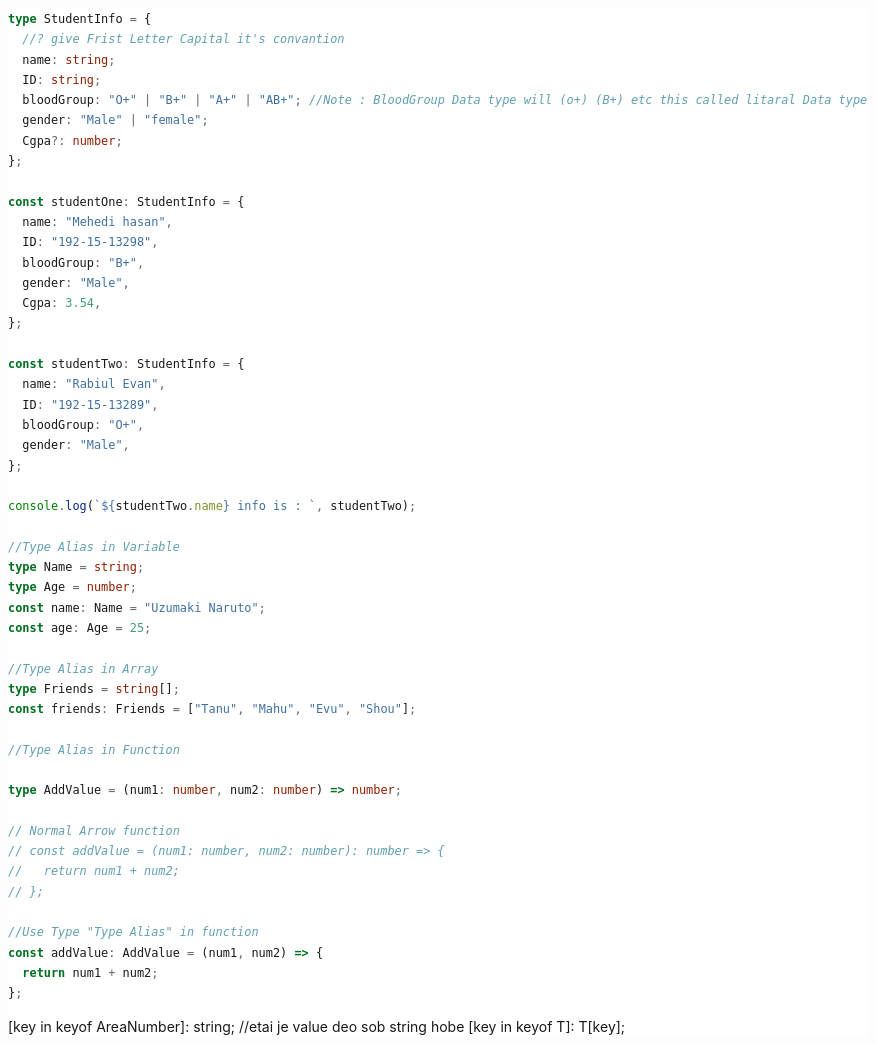 ```ts
type StudentInfo = {
  //? give Frist Letter Capital it's convantion
  name: string;
  ID: string;
  bloodGroup: "O+" | "B+" | "A+" | "AB+"; //Note : BloodGroup Data type will (o+) (B+) etc this called litaral Data type
  gender: "Male" | "female";
  Cgpa?: number;
};

const studentOne: StudentInfo = {
  name: "Mehedi hasan",
  ID: "192-15-13298",
  bloodGroup: "B+",
  gender: "Male",
  Cgpa: 3.54,
};

const studentTwo: StudentInfo = {
  name: "Rabiul Evan",
  ID: "192-15-13289",
  bloodGroup: "O+",
  gender: "Male",
};

console.log(`${studentTwo.name} info is : `, studentTwo);

//Type Alias in Variable
type Name = string;
type Age = number;
const name: Name = "Uzumaki Naruto";
const age: Age = 25;

//Type Alias in Array
type Friends = string[];
const friends: Friends = ["Tanu", "Mahu", "Evu", "Shou"];

//Type Alias in Function

type AddValue = (num1: number, num2: number) => number;

// Normal Arrow function
// const addValue = (num1: number, num2: number): number => {
//   return num1 + num2;
// };

//Use Type "Type Alias" in function
const addValue: AddValue = (num1, num2) => {
  return num1 + num2;
};
```


  [index: number]: string;
  [key in keyof AreaNumber]: string; //etai je value deo sob string hobe
  [key in keyof T]: T[key];